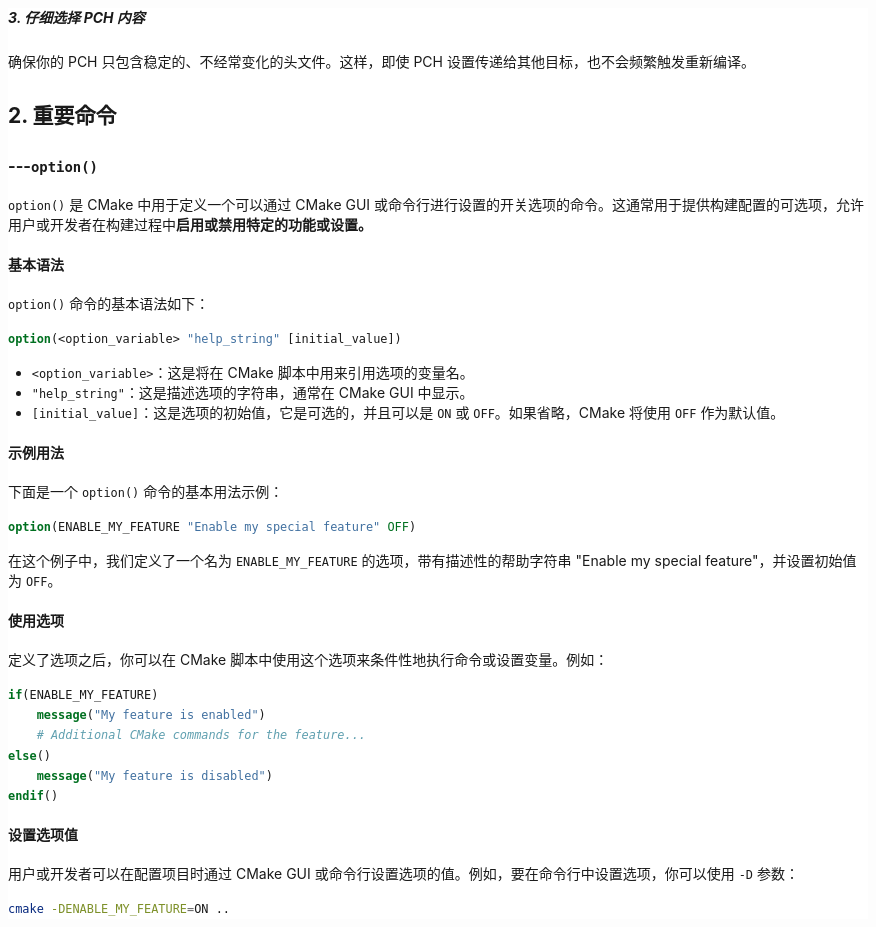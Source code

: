 ##### 3. **仔细选择 PCH 内容**

确保你的 PCH 只包含稳定的、不经常变化的头文件。这样，即使 PCH 设置传递给其他目标，也不会频繁触发重新编译。







## 2. 重要命令

### ---`option()`

`option()` 是 CMake 中用于定义一个可以通过 CMake GUI 或命令行进行设置的开关选项的命令。这通常用于提供构建配置的可选项，允许用户或开发者在构建过程中**启用或禁用特定的功能或设置。**

#### 基本语法

`option()` 命令的基本语法如下：

```cmake
option(<option_variable> "help_string" [initial_value])
```

- `<option_variable>`：这是将在 CMake 脚本中用来引用选项的变量名。
- `"help_string"`：这是描述选项的字符串，通常在 CMake GUI 中显示。
- `[initial_value]`：这是选项的初始值，它是可选的，并且可以是 `ON` 或 `OFF`。如果省略，CMake 将使用 `OFF` 作为默认值。

#### 示例用法

下面是一个 `option()` 命令的基本用法示例：

```cmake
option(ENABLE_MY_FEATURE "Enable my special feature" OFF)
```

在这个例子中，我们定义了一个名为 `ENABLE_MY_FEATURE` 的选项，带有描述性的帮助字符串 "Enable my special feature"，并设置初始值为 `OFF`。

#### 使用选项

定义了选项之后，你可以在 CMake 脚本中使用这个选项来条件性地执行命令或设置变量。例如：

```cmake
if(ENABLE_MY_FEATURE)
    message("My feature is enabled")
    # Additional CMake commands for the feature...
else()
    message("My feature is disabled")
endif()
```

#### 设置选项值

用户或开发者可以在配置项目时通过 CMake GUI 或命令行设置选项的值。例如，要在命令行中设置选项，你可以使用 `-D` 参数：

```sh
cmake -DENABLE_MY_FEATURE=ON ..
```
